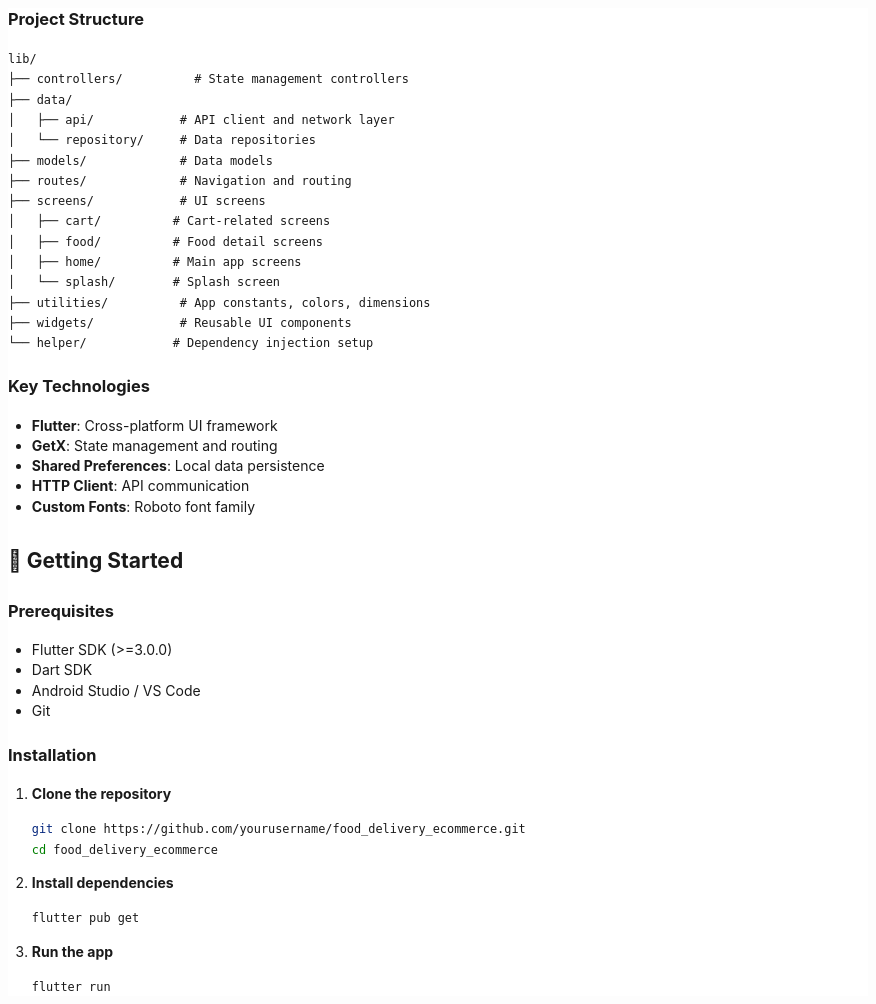 ### **Project Structure**
```
lib/
├── controllers/          # State management controllers
├── data/
│   ├── api/            # API client and network layer
│   └── repository/     # Data repositories
├── models/             # Data models
├── routes/             # Navigation and routing
├── screens/            # UI screens
│   ├── cart/          # Cart-related screens
│   ├── food/          # Food detail screens
│   ├── home/          # Main app screens
│   └── splash/        # Splash screen
├── utilities/          # App constants, colors, dimensions
├── widgets/            # Reusable UI components
└── helper/            # Dependency injection setup
```

### **Key Technologies**
- **Flutter**: Cross-platform UI framework
- **GetX**: State management and routing
- **Shared Preferences**: Local data persistence
- **HTTP Client**: API communication
- **Custom Fonts**: Roboto font family

## 🚀 Getting Started

### **Prerequisites**
- Flutter SDK (>=3.0.0)
- Dart SDK
- Android Studio / VS Code
- Git

### **Installation**

1. **Clone the repository**
   ```bash
   git clone https://github.com/yourusername/food_delivery_ecommerce.git
   cd food_delivery_ecommerce
   ```

2. **Install dependencies**
   ```bash
   flutter pub get
   ```

3. **Run the app**
   ```bash
   flutter run
   ```
